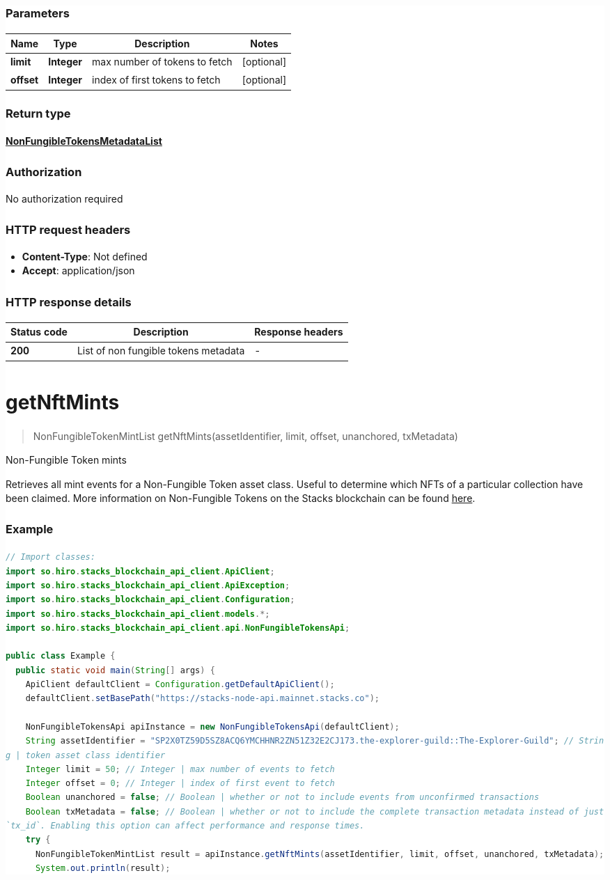 ### Parameters

Name | Type | Description  | Notes
------------- | ------------- | ------------- | -------------
 **limit** | **Integer**| max number of tokens to fetch | [optional]
 **offset** | **Integer**| index of first tokens to fetch | [optional]

### Return type

[**NonFungibleTokensMetadataList**](NonFungibleTokensMetadataList.md)

### Authorization

No authorization required

### HTTP request headers

 - **Content-Type**: Not defined
 - **Accept**: application/json

### HTTP response details
| Status code | Description | Response headers |
|-------------|-------------|------------------|
**200** | List of non fungible tokens metadata |  -  |

<a name="getNftMints"></a>
# **getNftMints**
> NonFungibleTokenMintList getNftMints(assetIdentifier, limit, offset, unanchored, txMetadata)

Non-Fungible Token mints

Retrieves all mint events for a Non-Fungible Token asset class. Useful to determine which NFTs of a particular collection have been claimed.  More information on Non-Fungible Tokens on the Stacks blockchain can be found [here](https://docs.stacks.co/write-smart-contracts/tokens#non-fungible-tokens-nfts). 

### Example
```java
// Import classes:
import so.hiro.stacks_blockchain_api_client.ApiClient;
import so.hiro.stacks_blockchain_api_client.ApiException;
import so.hiro.stacks_blockchain_api_client.Configuration;
import so.hiro.stacks_blockchain_api_client.models.*;
import so.hiro.stacks_blockchain_api_client.api.NonFungibleTokensApi;

public class Example {
  public static void main(String[] args) {
    ApiClient defaultClient = Configuration.getDefaultApiClient();
    defaultClient.setBasePath("https://stacks-node-api.mainnet.stacks.co");

    NonFungibleTokensApi apiInstance = new NonFungibleTokensApi(defaultClient);
    String assetIdentifier = "SP2X0TZ59D5SZ8ACQ6YMCHHNR2ZN51Z32E2CJ173.the-explorer-guild::The-Explorer-Guild"; // String | token asset class identifier
    Integer limit = 50; // Integer | max number of events to fetch
    Integer offset = 0; // Integer | index of first event to fetch
    Boolean unanchored = false; // Boolean | whether or not to include events from unconfirmed transactions
    Boolean txMetadata = false; // Boolean | whether or not to include the complete transaction metadata instead of just `tx_id`. Enabling this option can affect performance and response times.
    try {
      NonFungibleTokenMintList result = apiInstance.getNftMints(assetIdentifier, limit, offset, unanchored, txMetadata);
      System.out.println(result);
```